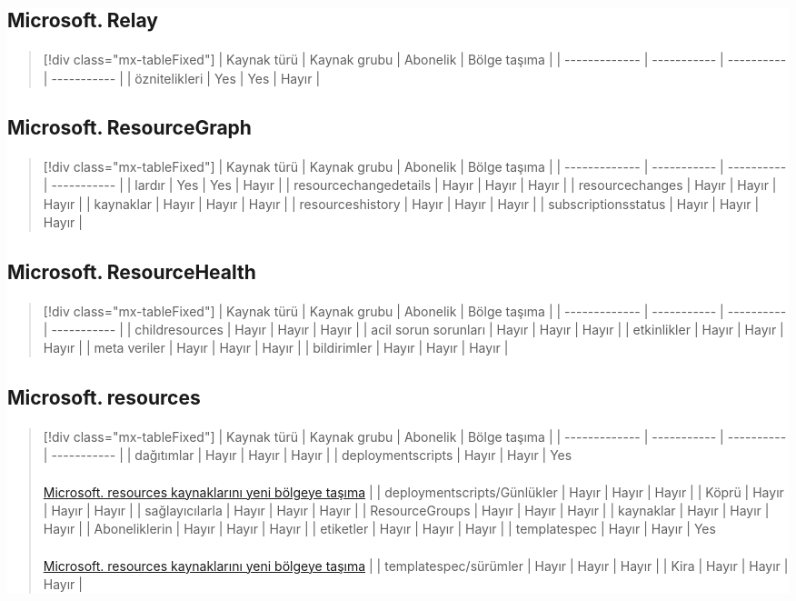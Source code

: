 ## <a name="microsoftrelay"></a>Microsoft. Relay

> [!div class="mx-tableFixed"]
> | Kaynak türü | Kaynak grubu | Abonelik | Bölge taşıma |
> | ------------- | ----------- | ---------- | ----------- |
> | öznitelikleri | Yes | Yes | Hayır |

## <a name="microsoftresourcegraph"></a>Microsoft. ResourceGraph

> [!div class="mx-tableFixed"]
> | Kaynak türü | Kaynak grubu | Abonelik | Bölge taşıma |
> | ------------- | ----------- | ---------- | ----------- |
> | lardır | Yes | Yes | Hayır |
> | resourcechangedetails | Hayır | Hayır | Hayır |
> | resourcechanges | Hayır | Hayır | Hayır |
> | kaynaklar | Hayır | Hayır | Hayır |
> | resourceshistory | Hayır | Hayır | Hayır |
> | subscriptionsstatus | Hayır | Hayır | Hayır |

## <a name="microsoftresourcehealth"></a>Microsoft. ResourceHealth

> [!div class="mx-tableFixed"]
> | Kaynak türü | Kaynak grubu | Abonelik | Bölge taşıma |
> | ------------- | ----------- | ---------- | ----------- |
> | childresources | Hayır | Hayır | Hayır |
> | acil sorun sorunları | Hayır | Hayır | Hayır |
> | etkinlikler | Hayır | Hayır | Hayır |
> | meta veriler | Hayır | Hayır | Hayır |
> | bildirimler | Hayır | Hayır | Hayır |

## <a name="microsoftresources"></a>Microsoft. resources

> [!div class="mx-tableFixed"]
> | Kaynak türü | Kaynak grubu | Abonelik | Bölge taşıma |
> | ------------- | ----------- | ---------- | ----------- |
> | dağıtımlar | Hayır | Hayır | Hayır |
> | deploymentscripts | Hayır | Hayır | Yes<br/><br/>[Microsoft. resources kaynaklarını yeni bölgeye taşıma](microsoft-resources-move-regions.md) |
> | deploymentscripts/Günlükler | Hayır | Hayır | Hayır |
> | Köprü | Hayır | Hayır | Hayır |
> | sağlayıcılarla | Hayır | Hayır | Hayır |
> | ResourceGroups | Hayır | Hayır | Hayır |
> | kaynaklar | Hayır | Hayır | Hayır |
> | Aboneliklerin | Hayır | Hayır | Hayır |
> | etiketler | Hayır | Hayır | Hayır |
> | templatespec | Hayır | Hayır | Yes<br/><br/>[Microsoft. resources kaynaklarını yeni bölgeye taşıma](microsoft-resources-move-regions.md) |
> | templatespec/sürümler | Hayır | Hayır | Hayır |
> | Kira | Hayır | Hayır | Hayır |
